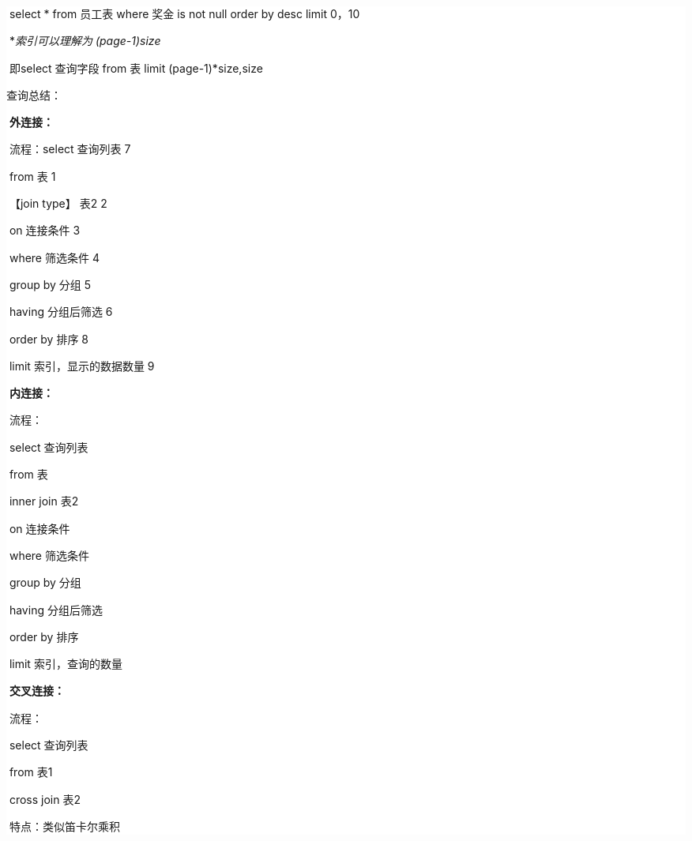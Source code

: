 ​		select * from 员工表 where 奖金 is not null order by desc limit 0，10

​		**索引可以理解为 (page-1)*size**

​	即select 查询字段 from 表 limit (page-1)*size,size







查询总结：

​	**外连接：**

​	流程：select 查询列表					7

​			from 表						1

​			【join type】 表2				2

​			on 连接条件					3

​			where 筛选条件				4

​			group by 分组				5

​			having 分组后筛选			6

​			order by 排序				8

​			limit 索引，显示的数据数量		9

​	**内连接：**

​	流程：

​		select 查询列表

​		from 表

​		inner join 表2

​		on 连接条件

​		where 筛选条件

​		group by 分组

​		having 分组后筛选

​		order by 排序

​		limit 索引，查询的数量

​	**交叉连接：**

​	流程：

​		select 查询列表

​		from 表1 

​		cross join 表2

​	特点：类似笛卡尔乘积
